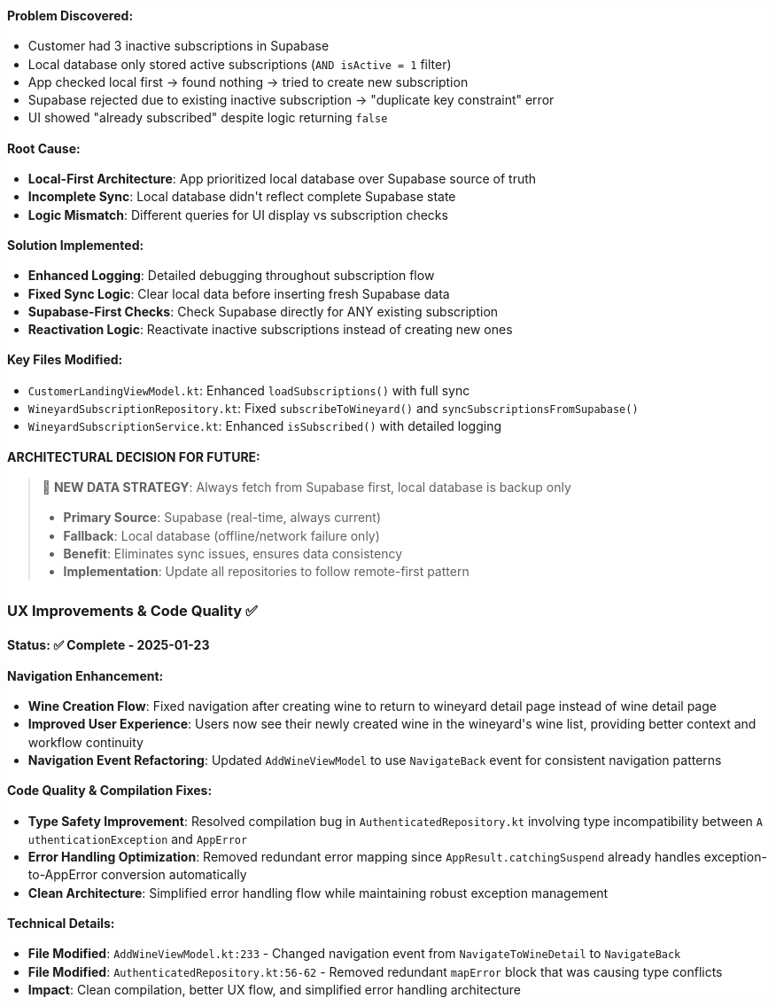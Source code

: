 **Problem Discovered:**
- Customer had 3 inactive subscriptions in Supabase
- Local database only stored active subscriptions (`AND isActive = 1` filter)
- App checked local first → found nothing → tried to create new subscription
- Supabase rejected due to existing inactive subscription → "duplicate key constraint" error
- UI showed "already subscribed" despite logic returning `false`

**Root Cause:**
- **Local-First Architecture**: App prioritized local database over Supabase source of truth
- **Incomplete Sync**: Local database didn't reflect complete Supabase state
- **Logic Mismatch**: Different queries for UI display vs subscription checks

**Solution Implemented:**
- **Enhanced Logging**: Detailed debugging throughout subscription flow
- **Fixed Sync Logic**: Clear local data before inserting fresh Supabase data  
- **Supabase-First Checks**: Check Supabase directly for ANY existing subscription
- **Reactivation Logic**: Reactivate inactive subscriptions instead of creating new ones

**Key Files Modified:**
- `CustomerLandingViewModel.kt`: Enhanced `loadSubscriptions()` with full sync
- `WineyardSubscriptionRepository.kt`: Fixed `subscribeToWineyard()` and `syncSubscriptionsFromSupabase()`
- `WineyardSubscriptionService.kt`: Enhanced `isSubscribed()` with detailed logging

**ARCHITECTURAL DECISION FOR FUTURE:**
> 🚨 **NEW DATA STRATEGY**: Always fetch from Supabase first, local database is backup only
> - **Primary Source**: Supabase (real-time, always current)
> - **Fallback**: Local database (offline/network failure only)
> - **Benefit**: Eliminates sync issues, ensures data consistency
> - **Implementation**: Update all repositories to follow remote-first pattern

### UX Improvements & Code Quality ✅
**Status: ✅ Complete - 2025-01-23**

**Navigation Enhancement:**
- **Wine Creation Flow**: Fixed navigation after creating wine to return to wineyard detail page instead of wine detail page
- **Improved User Experience**: Users now see their newly created wine in the wineyard's wine list, providing better context and workflow continuity
- **Navigation Event Refactoring**: Updated `AddWineViewModel` to use `NavigateBack` event for consistent navigation patterns

**Code Quality & Compilation Fixes:**
- **Type Safety Improvement**: Resolved compilation bug in `AuthenticatedRepository.kt` involving type incompatibility between `AuthenticationException` and `AppError`
- **Error Handling Optimization**: Removed redundant error mapping since `AppResult.catchingSuspend` already handles exception-to-AppError conversion automatically
- **Clean Architecture**: Simplified error handling flow while maintaining robust exception management

**Technical Details:**
- **File Modified**: `AddWineViewModel.kt:233` - Changed navigation event from `NavigateToWineDetail` to `NavigateBack`
- **File Modified**: `AuthenticatedRepository.kt:56-62` - Removed redundant `mapError` block that was causing type conflicts
- **Impact**: Clean compilation, better UX flow, and simplified error handling architecture

